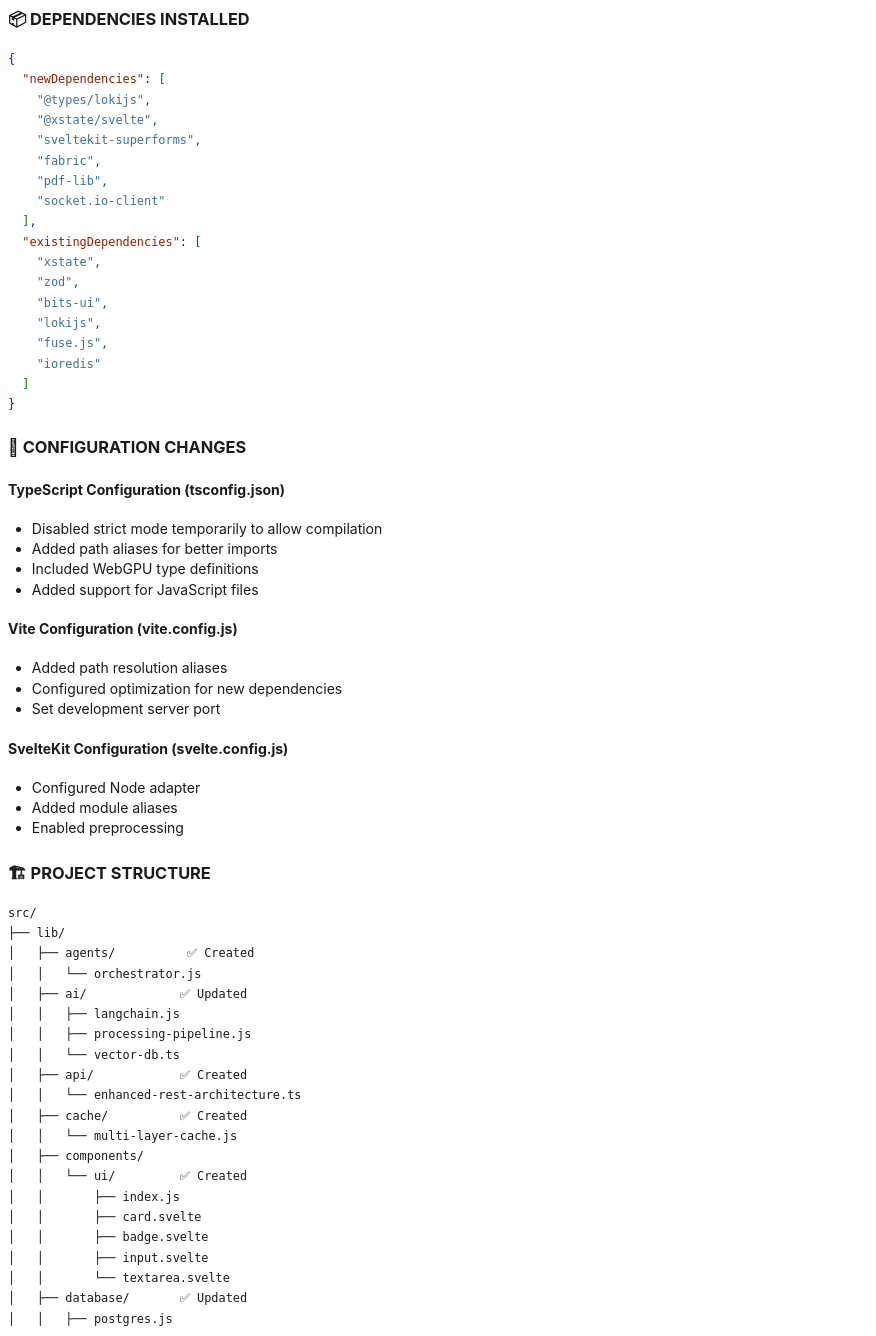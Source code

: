 ### 📦 **DEPENDENCIES INSTALLED**
```json
{
  "newDependencies": [
    "@types/lokijs",
    "@xstate/svelte",
    "sveltekit-superforms",
    "fabric",
    "pdf-lib",
    "socket.io-client"
  ],
  "existingDependencies": [
    "xstate",
    "zod",
    "bits-ui",
    "lokijs",
    "fuse.js",
    "ioredis"
  ]
}
```

### 🔧 **CONFIGURATION CHANGES**

#### TypeScript Configuration (tsconfig.json)
- Disabled strict mode temporarily to allow compilation
- Added path aliases for better imports
- Included WebGPU type definitions
- Added support for JavaScript files

#### Vite Configuration (vite.config.js)
- Added path resolution aliases
- Configured optimization for new dependencies
- Set development server port

#### SvelteKit Configuration (svelte.config.js)
- Configured Node adapter
- Added module aliases
- Enabled preprocessing

### 🏗️ **PROJECT STRUCTURE**
```
src/
├── lib/
│   ├── agents/          ✅ Created
│   │   └── orchestrator.js
│   ├── ai/             ✅ Updated
│   │   ├── langchain.js
│   │   ├── processing-pipeline.js
│   │   └── vector-db.ts
│   ├── api/            ✅ Created
│   │   └── enhanced-rest-architecture.ts
│   ├── cache/          ✅ Created
│   │   └── multi-layer-cache.js
│   ├── components/
│   │   └── ui/         ✅ Created
│   │       ├── index.js
│   │       ├── card.svelte
│   │       ├── badge.svelte
│   │       ├── input.svelte
│   │       └── textarea.svelte
│   ├── database/       ✅ Updated
│   │   ├── postgres.js
```